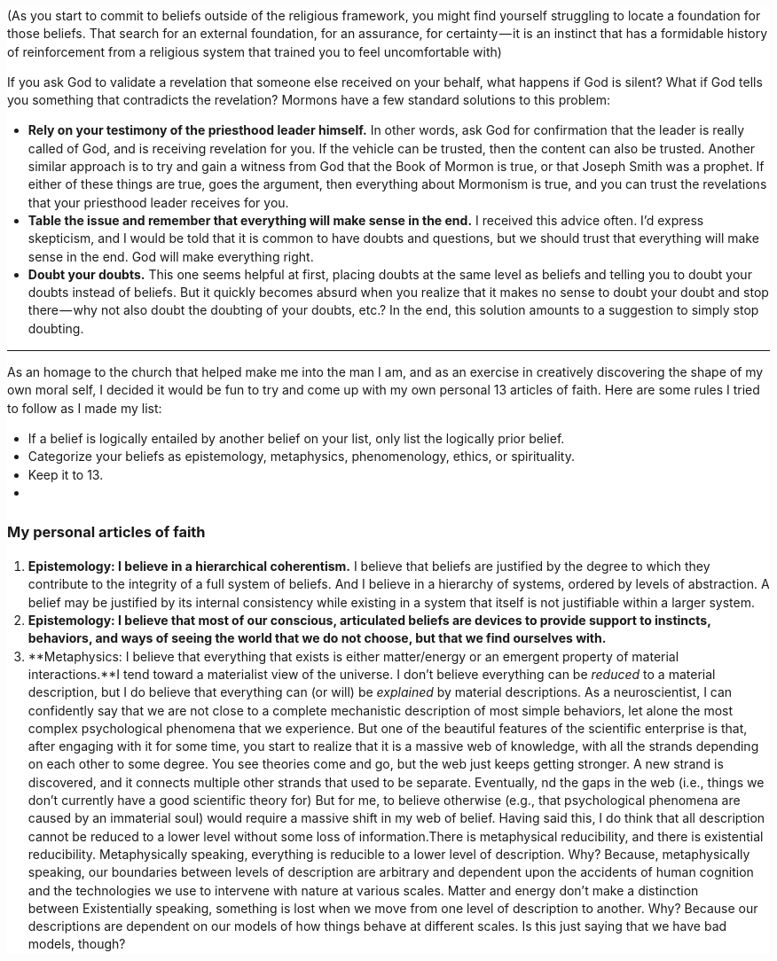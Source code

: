 (As you start to commit to beliefs outside of the religious framework, you might find yourself struggling to locate a foundation for those beliefs. That search for an external foundation, for an assurance, for certainty — it is an instinct that has a formidable history of reinforcement from a religious system that trained you to feel uncomfortable with)

If you ask God to validate a revelation that someone else received on your behalf, what happens if God is silent? What if God tells you something that contradicts the revelation? Mormons have a few standard solutions to this problem:

- **Rely on your testimony of the priesthood leader himself.** In other words, ask God for confirmation that the leader is really called of God, and is receiving revelation for you. If the vehicle can be trusted, then the content can also be trusted. Another similar approach is to try and gain a witness from God that the Book of Mormon is true, or that Joseph Smith was a prophet. If either of these things are true, goes the argument, then everything about Mormonism is true, and you can trust the revelations that your priesthood leader receives for you.
- **Table the issue and remember that everything will make sense in the end.** I received this advice often. I’d express skepticism, and I would be told that it is common to have doubts and questions, but we should trust that everything will make sense in the end. God will make everything right.
- **Doubt your doubts.** This one seems helpful at first, placing doubts at the same level as beliefs and telling you to doubt your doubts instead of beliefs. But it quickly becomes absurd when you realize that it makes no sense to doubt your doubt and stop there — why not also doubt the doubting of your doubts, etc.? In the end, this solution amounts to a suggestion to simply stop doubting.

---

As an homage to the church that helped make me into the man I am, and as an exercise in creatively discovering the shape of my own moral self, I decided it would be fun to try and come up with my own personal 13 articles of faith. Here are some rules I tried to follow as I made my list:

- If a belief is logically entailed by another belief on your list, only list the logically prior belief.
- Categorize your beliefs as epistemology, metaphysics, phenomenology, ethics, or spirituality.
- Keep it to 13.
- 

### My personal articles of faith

1. **Epistemology: I believe in a hierarchical coherentism.** I believe that beliefs are justified by the degree to which they contribute to the integrity of a full system of beliefs. And I believe in a hierarchy of systems, ordered by levels of abstraction. A belief may be justified by its internal consistency while existing in a system that itself is not justifiable within a larger system.
2. **Epistemology: I believe that most of our conscious, articulated beliefs are devices to provide support to instincts, behaviors, and ways of seeing the world that we do not choose, but that we find ourselves with.**
3. **Metaphysics: I believe that everything that exists is either matter/energy or an emergent property of material interactions.**I tend toward a materialist view of the universe. I don’t believe everything can be *reduced* to a material description, but I do believe that everything can (or will) be *explained* by material descriptions. As a neuroscientist, I can confidently say that we are not close to a complete mechanistic description of most simple behaviors, let alone the most complex psychological phenomena that we experience. But one of the beautiful features of the scientific enterprise is that, after engaging with it for some time, you start to realize that it is a massive web of knowledge, with all the strands depending on each other to some degree. You see theories come and go, but the web just keeps getting stronger. A new strand is discovered, and it connects multiple other strands that used to be separate. Eventually, nd the gaps in the web (i.e., things we don’t currently have a good scientific theory for) But for me, to believe otherwise (e.g., that psychological phenomena are caused by an immaterial soul) would require a massive shift in my web of belief. Having said this, I do think that all description cannot be reduced to a lower level without some loss of information.There is metaphysical reducibility, and there is existential reducibility. Metaphysically speaking, everything is reducible to a lower level of description. Why? Because, metaphysically speaking, our boundaries between levels of description are arbitrary and dependent upon the accidents of human cognition and the technologies we use to intervene with nature at various scales. Matter and energy don’t make a distinction between Existentially speaking, something is lost when we move from one level of description to another. Why? Because our descriptions are dependent on our models of how things behave at different scales. Is this just saying that we have bad models, though?